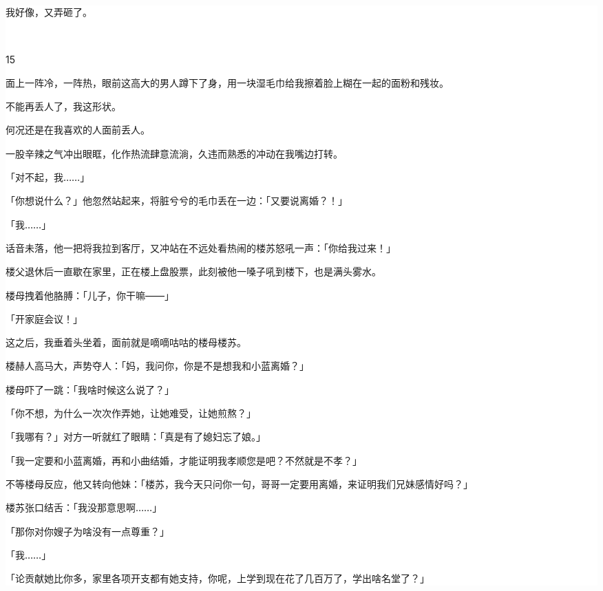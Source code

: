 
我好像，又弄砸了。


 


15


面上一阵冷，一阵热，眼前这高大的男人蹲下了身，用一块湿毛巾给我擦着脸上糊在一起的面粉和残妆。


不能再丢人了，我这形状。


何况还是在我喜欢的人面前丢人。


一股辛辣之气冲出眼眶，化作热流肆意流淌，久违而熟悉的冲动在我嘴边打转。


「对不起，我……」


「你想说什么？」他忽然站起来，将脏兮兮的毛巾丢在一边：「又要说离婚？！」


「我……」


话音未落，他一把将我拉到客厅，又冲站在不远处看热闹的楼苏怒吼一声：「你给我过来！」


楼父退休后一直歇在家里，正在楼上盘股票，此刻被他一嗓子吼到楼下，也是满头雾水。


楼母拽着他胳膊：「儿子，你干嘛——」


「开家庭会议！」


这之后，我垂着头坐着，面前就是嘀嘀咕咕的楼母楼苏。


楼赫人高马大，声势夺人：「妈，我问你，你是不是想我和小蓝离婚？」


楼母吓了一跳：「我啥时候这么说了？」


「你不想，为什么一次次作弄她，让她难受，让她煎熬？」


「我哪有？」对方一听就红了眼睛：「真是有了媳妇忘了娘。」


「我一定要和小蓝离婚，再和小曲结婚，才能证明我孝顺您是吧？不然就是不孝？」


不等楼母反应，他又转向他妹：「楼苏，我今天只问你一句，哥哥一定要用离婚，来证明我们兄妹感情好吗？」


楼苏张口结舌：「我没那意思啊……」


「那你对你嫂子为啥没有一点尊重？」


「我……」


「论贡献她比你多，家里各项开支都有她支持，你呢，上学到现在花了几百万了，学出啥名堂了？」
